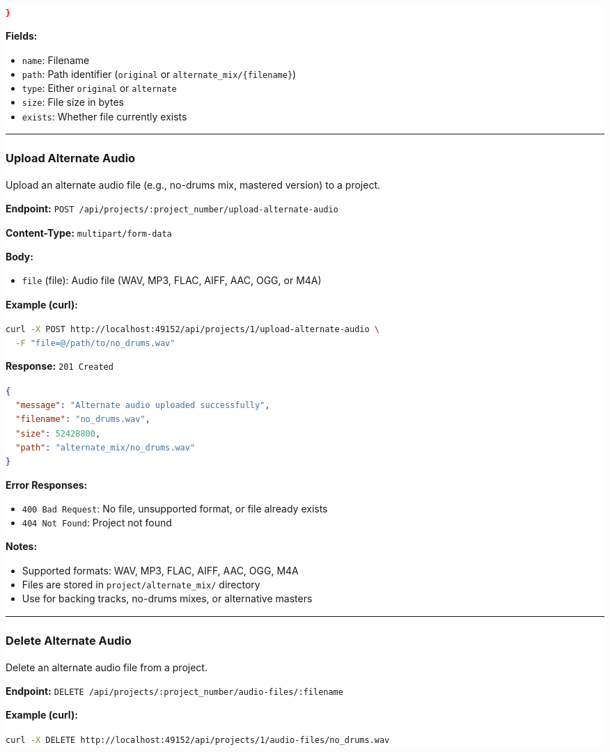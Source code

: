 ```json
}
```

**Fields:**
- `name`: Filename
- `path`: Path identifier (`original` or `alternate_mix/{filename}`)
- `type`: Either `original` or `alternate`
- `size`: File size in bytes
- `exists`: Whether file currently exists

---

### Upload Alternate Audio

Upload an alternate audio file (e.g., no-drums mix, mastered version) to a project.

**Endpoint:** `POST /api/projects/:project_number/upload-alternate-audio`

**Content-Type:** `multipart/form-data`

**Body:**
- `file` (file): Audio file (WAV, MP3, FLAC, AIFF, AAC, OGG, or M4A)

**Example (curl):**
```bash
curl -X POST http://localhost:49152/api/projects/1/upload-alternate-audio \
  -F "file=@/path/to/no_drums.wav"
```

**Response:** `201 Created`
```json
{
  "message": "Alternate audio uploaded successfully",
  "filename": "no_drums.wav",
  "size": 52428800,
  "path": "alternate_mix/no_drums.wav"
}
```

**Error Responses:**
- `400 Bad Request`: No file, unsupported format, or file already exists
- `404 Not Found`: Project not found

**Notes:**
- Supported formats: WAV, MP3, FLAC, AIFF, AAC, OGG, M4A
- Files are stored in `project/alternate_mix/` directory
- Use for backing tracks, no-drums mixes, or alternative masters

---

### Delete Alternate Audio

Delete an alternate audio file from a project.

**Endpoint:** `DELETE /api/projects/:project_number/audio-files/:filename`

**Example (curl):**
```bash
curl -X DELETE http://localhost:49152/api/projects/1/audio-files/no_drums.wav
```
